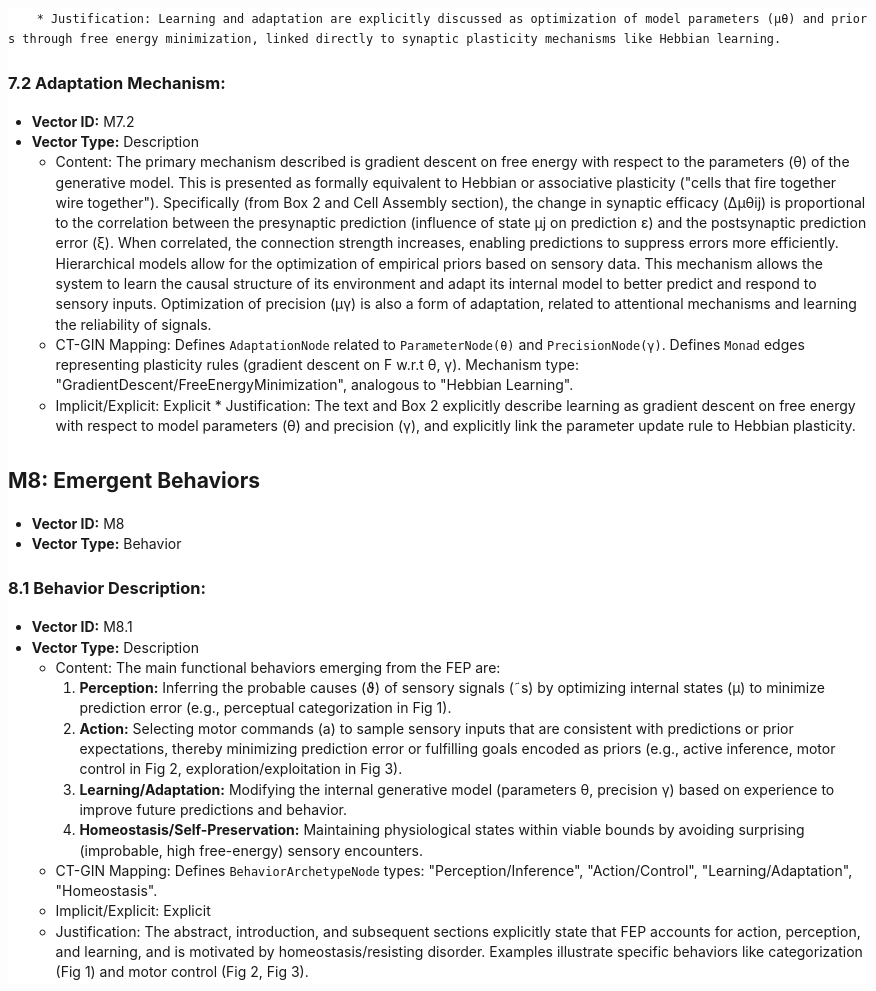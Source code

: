         * Justification: Learning and adaptation are explicitly discussed as optimization of model parameters (μθ) and priors through free energy minimization, linked directly to synaptic plasticity mechanisms like Hebbian learning.

### **7.2 Adaptation Mechanism:**

*   **Vector ID:** M7.2
*   **Vector Type:** Description
    *   Content: The primary mechanism described is gradient descent on free energy with respect to the parameters (θ) of the generative model. This is presented as formally equivalent to Hebbian or associative plasticity ("cells that fire together wire together"). Specifically (from Box 2 and Cell Assembly section), the change in synaptic efficacy (Δμθij) is proportional to the correlation between the presynaptic prediction (influence of state μj on prediction ε) and the postsynaptic prediction error (ξ). When correlated, the connection strength increases, enabling predictions to suppress errors more efficiently. Hierarchical models allow for the optimization of empirical priors based on sensory data. This mechanism allows the system to learn the causal structure of its environment and adapt its internal model to better predict and respond to sensory inputs. Optimization of precision (μγ) is also a form of adaptation, related to attentional mechanisms and learning the reliability of signals.
    *   CT-GIN Mapping: Defines `AdaptationNode` related to `ParameterNode(θ)` and `PrecisionNode(γ)`. Defines `Monad` edges representing plasticity rules (gradient descent on F w.r.t θ, γ). Mechanism type: "GradientDescent/FreeEnergyMinimization", analogous to "Hebbian Learning".
    *    Implicit/Explicit: Explicit
        *  Justification: The text and Box 2 explicitly describe learning as gradient descent on free energy with respect to model parameters (θ) and precision (γ), and explicitly link the parameter update rule to Hebbian plasticity.

## M8: Emergent Behaviors
*   **Vector ID:** M8
*   **Vector Type:** Behavior

### **8.1 Behavior Description:**

*   **Vector ID:** M8.1
*   **Vector Type:** Description
    *   Content: The main functional behaviors emerging from the FEP are:
        1.  **Perception:** Inferring the probable causes (ϑ) of sensory signals (˜s) by optimizing internal states (μ) to minimize prediction error (e.g., perceptual categorization in Fig 1).
        2.  **Action:** Selecting motor commands (a) to sample sensory inputs that are consistent with predictions or prior expectations, thereby minimizing prediction error or fulfilling goals encoded as priors (e.g., active inference, motor control in Fig 2, exploration/exploitation in Fig 3).
        3.  **Learning/Adaptation:** Modifying the internal generative model (parameters θ, precision γ) based on experience to improve future predictions and behavior.
        4.  **Homeostasis/Self-Preservation:** Maintaining physiological states within viable bounds by avoiding surprising (improbable, high free-energy) sensory encounters.
    *   CT-GIN Mapping: Defines `BehaviorArchetypeNode` types: "Perception/Inference", "Action/Control", "Learning/Adaptation", "Homeostasis".
    *    Implicit/Explicit: Explicit
       *  Justification: The abstract, introduction, and subsequent sections explicitly state that FEP accounts for action, perception, and learning, and is motivated by homeostasis/resisting disorder. Examples illustrate specific behaviors like categorization (Fig 1) and motor control (Fig 2, Fig 3).
